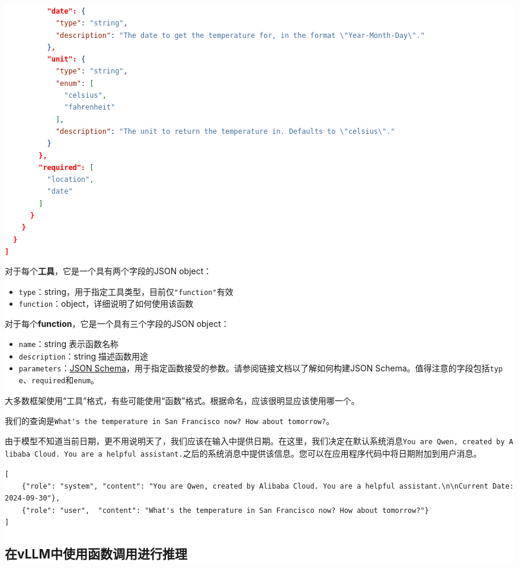 ```json
          "date": {
            "type": "string",
            "description": "The date to get the temperature for, in the format \"Year-Month-Day\"."
          },
          "unit": {
            "type": "string",
            "enum": [
              "celsius",
              "fahrenheit"
            ],
            "description": "The unit to return the temperature in. Defaults to \"celsius\"."
          }
        },
        "required": [
          "location",
          "date"
        ]
      }
    }
  }
]
```

对于每个**工具**，它是一个具有两个字段的JSON object：

- `type`：string，用于指定工具类型，目前仅`"function"`有效
- `function`：object，详细说明了如何使用该函数

对于每个**function**，它是一个具有三个字段的JSON object：

- `name`：string 表示函数名称
- `description`：string 描述函数用途
- `parameters`：[JSON Schema](https://json-schema.org/learn/getting-started-step-by-step)，用于指定函数接受的参数。请参阅链接文档以了解如何构建JSON Schema。值得注意的字段包括`type`、`required`和`enum`。

大多数框架使用“工具”格式，有些可能使用“函数”格式。根据命名，应该很明显应该使用哪一个。

我们的查询是`What's the temperature in San Francisco now? How about tomorrow?`。

由于模型不知道当前日期，更不用说明天了，我们应该在输入中提供日期。在这里，我们决定在默认系统消息`You are Qwen, created by Alibaba Cloud. You are a helpful assistant.`之后的系统消息中提供该信息。您可以在应用程序代码中将日期附加到用户消息。

```
[
    {"role": "system", "content": "You are Qwen, created by Alibaba Cloud. You are a helpful assistant.\n\nCurrent Date: 2024-09-30"},
    {"role": "user",  "content": "What's the temperature in San Francisco now? How about tomorrow?"}
]
```



## 在vLLM中使用函数调用进行推理
